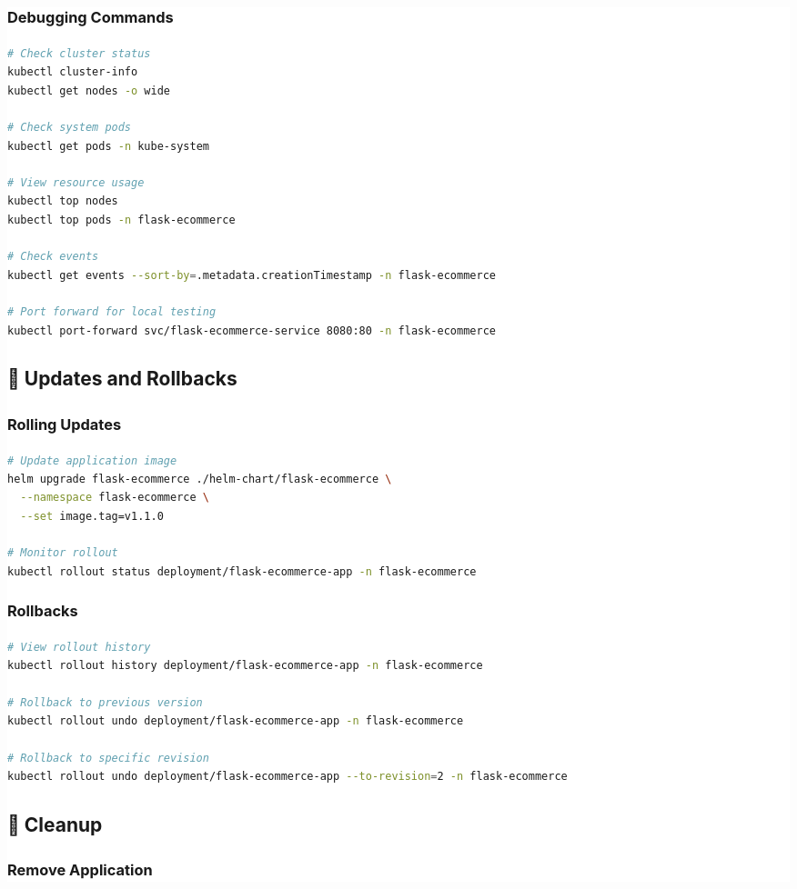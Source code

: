 ### Debugging Commands

```bash
# Check cluster status
kubectl cluster-info
kubectl get nodes -o wide

# Check system pods
kubectl get pods -n kube-system

# View resource usage
kubectl top nodes
kubectl top pods -n flask-ecommerce

# Check events
kubectl get events --sort-by=.metadata.creationTimestamp -n flask-ecommerce

# Port forward for local testing
kubectl port-forward svc/flask-ecommerce-service 8080:80 -n flask-ecommerce
```

## 🔄 Updates and Rollbacks

### Rolling Updates

```bash
# Update application image
helm upgrade flask-ecommerce ./helm-chart/flask-ecommerce \
  --namespace flask-ecommerce \
  --set image.tag=v1.1.0

# Monitor rollout
kubectl rollout status deployment/flask-ecommerce-app -n flask-ecommerce
```

### Rollbacks

```bash
# View rollout history
kubectl rollout history deployment/flask-ecommerce-app -n flask-ecommerce

# Rollback to previous version
kubectl rollout undo deployment/flask-ecommerce-app -n flask-ecommerce

# Rollback to specific revision
kubectl rollout undo deployment/flask-ecommerce-app --to-revision=2 -n flask-ecommerce
```

## 🧹 Cleanup

### Remove Application

